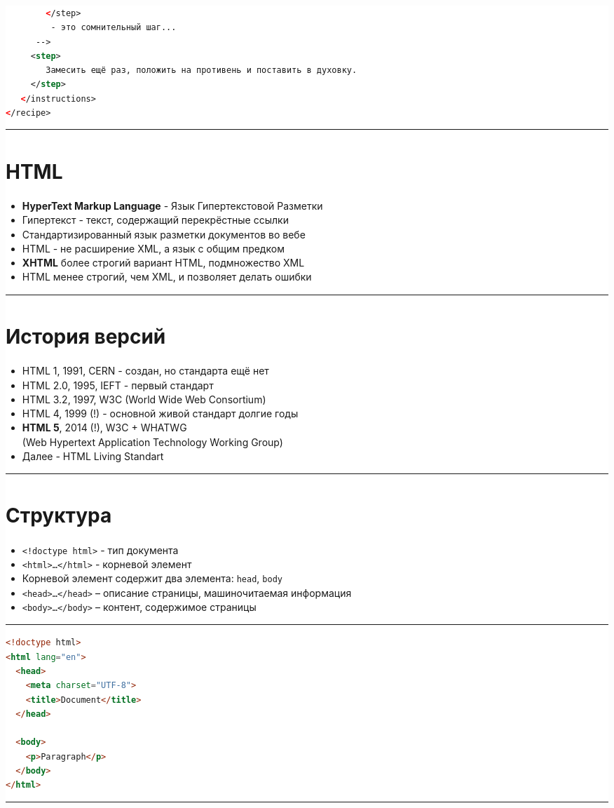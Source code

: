 ```xml
        </step>
         - это сомнительный шаг...
      -->
     <step>
        Замесить ещё раз, положить на противень и поставить в духовку.
     </step>
   </instructions>
</recipe>
```

---

# HTML

- **HyperText Markup Language** - Язык Гипертекстовой Разметки
- Гипертекст - текст, содержащий перекрёстные ссылки
- Стандартизированный язык разметки документов во вебе
- HTML - не расширение XML, а язык с общим предком
- **XHTML** более строгий вариант HTML, подмножество XML
- HTML менее строгий, чем XML, и позволяет делать ошибки

--- 

# История версий

- HTML 1, 1991, CERN - создан, но стандарта ещё нет
- HTML 2.0, 1995, IEFT - первый стандарт
- HTML 3.2, 1997, W3C (World Wide Web Consortium)
- HTML 4, 1999 (!) - основной живой стандарт долгие годы
- **HTML 5**, 2014 (!), W3C + WHATWG\
  (Web Hypertext Application Technology Working Group)
- Далее - HTML Living Standart

---

# Структура

- `<!doctype html>` - тип документа
- `<html>…</html>` - корневой элемент
- Корневой элемент содержит два элемента: `head`, `body`
- `<head>…</head>` – описание страницы, машиночитаемая информация
- `<body>…</body>` – контент, содержимое страницы

---



```html
<!doctype html>
<html lang="en">
  <head>
    <meta charset="UTF-8">        
    <title>Document</title>
  </head>

  <body>
    <p>Paragraph</p>  
  </body>
</html>
```

---